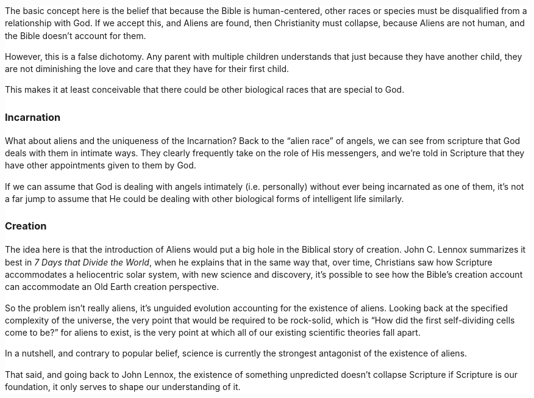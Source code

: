 The basic concept here is the belief that because the Bible is human-centered, other races or species must be disqualified from a relationship with God.  If we accept this, and Aliens are found, then Christianity must collapse, because Aliens are not human, and the Bible doesn’t account for them.

However, this is a false dichotomy.  Any parent with multiple children understands that just because they have another child, they are not diminishing the love and care that they have for their first child.

This makes it at least conceivable that there could be other biological races that are special to God.


### Incarnation

What about aliens and the uniqueness of the Incarnation?  Back to the “alien race” of angels, we can see from scripture that God deals with them in intimate ways.  They clearly frequently take on the role of His messengers, and we’re told in Scripture that they have other appointments given to them by God.

If we can assume that God is dealing with angels intimately (i.e. personally) without ever being incarnated as one of them, it’s not a far jump to assume that He could be dealing with other biological forms of intelligent life similarly.


### Creation

The idea here is that the introduction of Aliens would put a big hole in the Biblical story of creation.  John C. Lennox summarizes it best in _7 Days that Divide the World_, when he explains that in the same way that, over time, Christians saw how Scripture accommodates a heliocentric solar system, with new science and discovery, it’s possible to see how the Bible’s creation account can accommodate an Old Earth creation perspective.

So the problem isn’t really aliens, it’s unguided evolution accounting for the existence of aliens.  Looking back at the specified complexity of the universe, the very point that would be required to be rock-solid, which is “How did the first self-dividing cells come to be?” for aliens to exist, is the very point at which all of our existing scientific theories fall apart.

In a nutshell, and contrary to popular belief, science is currently the strongest antagonist of the existence of aliens.

That said, and going back to John Lennox, the existence of something unpredicted doesn’t collapse Scripture if Scripture is our foundation, it only serves to shape our understanding of it.
